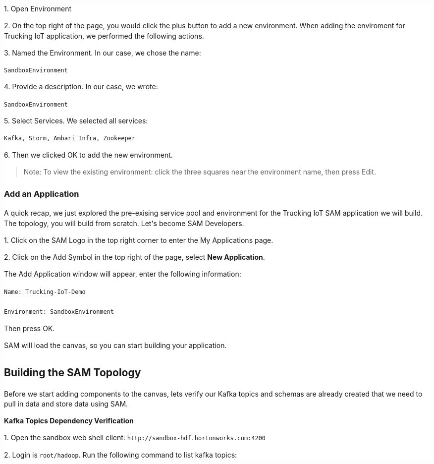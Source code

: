 1\. Open Environment

2\. On the top right of the page, you would click the plus button to add a new environment. When adding the enviroment for Trucking IoT application, we performed the following actions.

3\. Named the Environment. In our case, we chose the name:

~~~bash
SandboxEnvironment
~~~

4\. Provide a description. In our case, we wrote:

~~~bash
SandboxEnvironment
~~~

5\. Select Services. We selected all services:

~~~bash
Kafka, Storm, Ambari Infra, Zookeeper
~~~

6\. Then we clicked OK to add the new environment.

> Note: To view the existing environment: click the three squares near the environment name, then press Edit.

### Add an Application

A quick recap, we just explored the pre-exising service pool and environment for the Trucking IoT SAM application we will build. The topology, you will build from scratch. Let's become SAM Developers.

1\. Click on the SAM Logo in the top right corner to enter the My Applications page.

2\. Click on the Add Symbol in the top right of the page, select **New Application**.

The Add Application window will appear, enter the following information:

~~~bash
Name: Trucking-IoT-Demo

Environment: SandboxEnvironment
~~~

Then press OK.

SAM will load the canvas, so you can start building your application.

## Building the SAM Topology

Before we start adding components to the canvas, lets verify our Kafka topics and schemas are already created that we need to pull in data and store data using SAM.

**Kafka Topics Dependency Verification**

1\. Open the sandbox web shell client: `http://sandbox-hdf.hortonworks.com:4200`

2\. Login is `root/hadoop`. Run the following command to list kafka topics:
